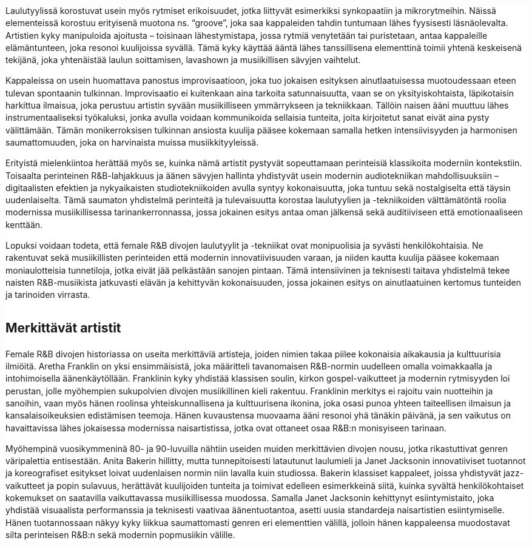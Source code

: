 Laulutyylissä korostuvat usein myös rytmiset erikoisuudet, jotka liittyvät esimerkiksi synkopaatiin ja mikrorytmeihin. Näissä elementeissä korostuu erityisenä muotona ns. “groove”, joka saa kappaleiden tahdin tuntumaan lähes fyysisesti läsnäolevalta. Artistien kyky manipuloida ajoitusta – toisinaan lähestymistapa, jossa rytmiä venytetään tai puristetaan, antaa kappaleille elämäntunteen, joka resonoi kuulijoissa syvällä. Tämä kyky käyttää ääntä lähes tanssillisena elementtinä toimii yhtenä keskeisenä tekijänä, joka yhtenäistää laulun soittamisen, lavashown ja musiikillisen sävyjen vaihtelut.  

Kappaleissa on usein huomattava panostus improvisaatioon, joka tuo jokaisen esityksen ainutlaatuisessa muotoudessaan eteen tulevan spontaanin tulkinnan. Improvisaatio ei kuitenkaan aina tarkoita satunnaisuutta, vaan se on yksityiskohtaista, läpikotaisin harkittua ilmaisua, joka perustuu artistin syvään musiikilliseen ymmärrykseen ja tekniikkaan. Tällöin naisen ääni muuttuu lähes instrumentaaliseksi työkaluksi, jonka avulla voidaan kommunikoida sellaisia tunteita, joita kirjoitetut sanat eivät aina pysty välittämään. Tämän monikerroksisen tulkinnan ansiosta kuulija pääsee kokemaan samalla hetken intensiivisyyden ja harmonisen saumattomuuden, joka on harvinaista muissa musiikkityyleissä.  

Erityistä mielenkiintoa herättää myös se, kuinka nämä artistit pystyvät sopeuttamaan perinteisiä klassikoita moderniin kontekstiin. Toisaalta perinteinen R&B-lahjakkuus ja äänen sävyjen hallinta yhdistyvät usein modernin audiotekniikan mahdollisuuksiin – digitaalisten efektien ja nykyaikaisten studiotekniikoiden avulla syntyy kokonaisuutta, joka tuntuu sekä nostalgiselta että täysin uudenlaiselta. Tämä saumaton yhdistelmä perinteitä ja tulevaisuutta korostaa laulutyylien ja -tekniikoiden välttämätöntä roolia modernissa musiikillisessa tarinankerronnassa, jossa jokainen esitys antaa oman jälkensä sekä auditiiviseen että emotionaaliseen kenttään.  

Lopuksi voidaan todeta, että female R&B divojen laulutyylit ja -tekniikat ovat monipuolisia ja syvästi henkilökohtaisia. Ne rakentuvat sekä musiikillisten perinteiden että modernin innovatiivisuuden varaan, ja niiden kautta kuulija pääsee kokemaan moniaulotteisia tunnetiloja, jotka eivät jää pelkästään sanojen pintaan. Tämä intensiivinen ja teknisesti taitava yhdistelmä tekee naisten R&B-musiikista jatkuvasti elävän ja kehittyvän kokonaisuuden, jossa jokainen esitys on ainutlaatuinen kertomus tunteiden ja tarinoiden virrasta.


## Merkittävät artistit

Female R&B divojen historiassa on useita merkittäviä artisteja, joiden nimien takaa piilee kokonaisia aikakausia ja kulttuurisia ilmiöitä. Aretha Franklin on yksi ensimmäisistä, joka määritteli tavanomaisen R&B-normin uudelleen omalla voimakkaalla ja intohimoisella äänenkäytöllään. Franklinin kyky yhdistää klassisen soulin, kirkon gospel-vaikutteet ja modernin rytmisyyden loi perustan, jolle myöhempien sukupolvien divojen musiikillinen kieli rakentuu. Franklinin merkitys ei rajoitu vain nuotteihin ja sanoihin, vaan myös hänen roolinsa yhteiskunnallisena ja kulttuurisena ikonina, joka osasi punoa yhteen taiteellisen ilmaisun ja kansalaisoikeuksien edistämisen teemoja. Hänen kuvaustensa muovaama ääni resonoi yhä tänäkin päivänä, ja sen vaikutus on havaittavissa lähes jokaisessa modernissa naisartistissa, jotka ovat ottaneet osaa R&B:n monisyiseen tarinaan.  

Myöhempinä vuosikymmeninä 80- ja 90-luvuilla nähtiin useiden muiden merkittävien divojen nousu, jotka rikastuttivat genren väripalettia entisestään. Anita Bakerin hillitty, mutta tunnepitoisesti latautunut laulumieli ja Janet Jacksonin innovatiiviset tuotannot ja koreografiset esitykset loivat uudenlaisen normin niin lavalla kuin studiossa. Bakerin klassiset kappaleet, joissa yhdistyvät jazz-vaikutteet ja popin sulavuus, herättävät kuulijoiden tunteita ja toimivat edelleen esimerkkeinä siitä, kuinka syvältä henkilökohtaiset kokemukset on saatavilla vaikuttavassa musiikillisessa muodossa. Samalla Janet Jacksonin kehittynyt esiintymistaito, joka yhdistää visuaalista performanssia ja teknisesti vaativaa äänentuotantoa, asetti uusia standardeja naisartistien esiintymiselle. Hänen tuotannossaan näkyy kyky liikkua saumattomasti genren eri elementtien välillä, jolloin hänen kappaleensa muodostavat silta perinteisen R&B:n sekä modernin popmusiikin välille.  
